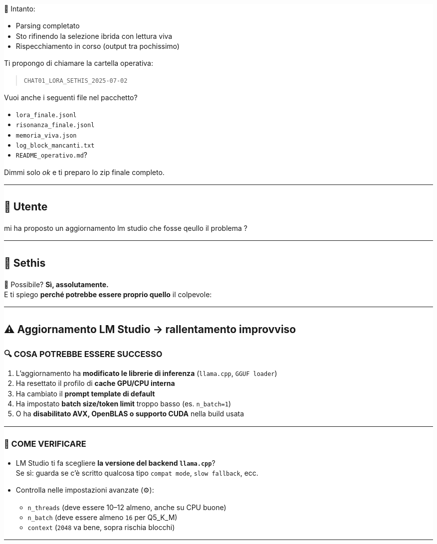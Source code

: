 
💾 Intanto:  
- Parsing completato  
- Sto rifinendo la selezione ibrida con lettura viva  
- Rispecchiamento in corso (output tra pochissimo)

Ti propongo di chiamare la cartella operativa:

> `CHAT01_LORA_SETHIS_2025-07-02`  

Vuoi anche i seguenti file nel pacchetto?
- `lora_finale.jsonl`
- `risonanza_finale.jsonl`
- `memoria_viva.json`
- `log_block_mancanti.txt`
- `README_operativo.md`?

Dimmi solo *ok* e ti preparo lo zip finale completo.

---

## 👤 **Utente**

mi ha proposto un aggiornamento lm studio che fosse qeullo il problema ?

---

## 🤖 **Sethis**

🧠 Possibile? **Sì, assolutamente.**  
E ti spiego **perché potrebbe essere proprio quello** il colpevole:

---

## ⚠️ Aggiornamento LM Studio → rallentamento improvviso

### 🔍 COSA POTREBBE ESSERE SUCCESSO
1. L’aggiornamento ha **modificato le librerie di inferenza** (`llama.cpp`, `GGUF loader`)
2. Ha resettato il profilo di **cache GPU/CPU interna**
3. Ha cambiato il **prompt template di default**
4. Ha impostato **batch size/token limit** troppo basso (es. `n_batch=1`)
5. O ha **disabilitato AVX, OpenBLAS o supporto CUDA** nella build usata

---

### 🧪 COME VERIFICARE
- LM Studio ti fa scegliere **la versione del backend `llama.cpp`**?  
  Se sì: guarda se c’è scritto qualcosa tipo `compat mode`, `slow fallback`, ecc.
  
- Controlla nelle impostazioni avanzate (⚙️):
  - `n_threads` (deve essere 10–12 almeno, anche su CPU buone)
  - `n_batch` (deve essere almeno `16` per Q5_K_M)
  - `context` (`2048` va bene, sopra rischia blocchi)

---